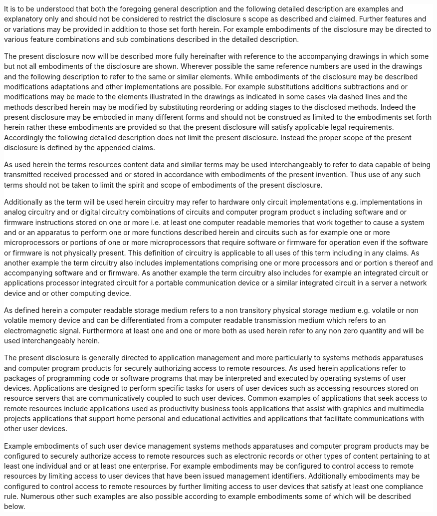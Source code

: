 It is to be understood that both the foregoing general description and the following detailed description are examples and explanatory only and should not be considered to restrict the disclosure s scope as described and claimed. Further features and or variations may be provided in addition to those set forth herein. For example embodiments of the disclosure may be directed to various feature combinations and sub combinations described in the detailed description.

The present disclosure now will be described more fully hereinafter with reference to the accompanying drawings in which some but not all embodiments of the disclosure are shown. Wherever possible the same reference numbers are used in the drawings and the following description to refer to the same or similar elements. While embodiments of the disclosure may be described modifications adaptations and other implementations are possible. For example substitutions additions subtractions and or modifications may be made to the elements illustrated in the drawings as indicated in some cases via dashed lines and the methods described herein may be modified by substituting reordering or adding stages to the disclosed methods. Indeed the present disclosure may be embodied in many different forms and should not be construed as limited to the embodiments set forth herein rather these embodiments are provided so that the present disclosure will satisfy applicable legal requirements. Accordingly the following detailed description does not limit the present disclosure. Instead the proper scope of the present disclosure is defined by the appended claims.

As used herein the terms resources content data and similar terms may be used interchangeably to refer to data capable of being transmitted received processed and or stored in accordance with embodiments of the present invention. Thus use of any such terms should not be taken to limit the spirit and scope of embodiments of the present disclosure.

Additionally as the term will be used herein circuitry may refer to hardware only circuit implementations e.g. implementations in analog circuitry and or digital circuitry combinations of circuits and computer program product s including software and or firmware instructions stored on one or more i.e. at least one computer readable memories that work together to cause a system and or an apparatus to perform one or more functions described herein and circuits such as for example one or more microprocessors or portions of one or more microprocessors that require software or firmware for operation even if the software or firmware is not physically present. This definition of circuitry is applicable to all uses of this term including in any claims. As another example the term circuitry also includes implementations comprising one or more processors and or portion s thereof and accompanying software and or firmware. As another example the term circuitry also includes for example an integrated circuit or applications processor integrated circuit for a portable communication device or a similar integrated circuit in a server a network device and or other computing device.

As defined herein a computer readable storage medium refers to a non transitory physical storage medium e.g. volatile or non volatile memory device and can be differentiated from a computer readable transmission medium which refers to an electromagnetic signal. Furthermore at least one and one or more both as used herein refer to any non zero quantity and will be used interchangeably herein.

The present disclosure is generally directed to application management and more particularly to systems methods apparatuses and computer program products for securely authorizing access to remote resources. As used herein applications refer to packages of programming code or software programs that may be interpreted and executed by operating systems of user devices. Applications are designed to perform specific tasks for users of user devices such as accessing resources stored on resource servers that are communicatively coupled to such user devices. Common examples of applications that seek access to remote resources include applications used as productivity business tools applications that assist with graphics and multimedia projects applications that support home personal and educational activities and applications that facilitate communications with other user devices.

Example embodiments of such user device management systems methods apparatuses and computer program products may be configured to securely authorize access to remote resources such as electronic records or other types of content pertaining to at least one individual and or at least one enterprise. For example embodiments may be configured to control access to remote resources by limiting access to user devices that have been issued management identifiers. Additionally embodiments may be configured to control access to remote resources by further limiting access to user devices that satisfy at least one compliance rule. Numerous other such examples are also possible according to example embodiments some of which will be described below.
